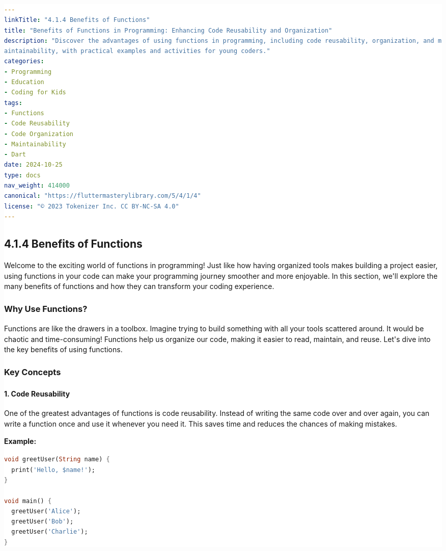```yaml
---
linkTitle: "4.1.4 Benefits of Functions"
title: "Benefits of Functions in Programming: Enhancing Code Reusability and Organization"
description: "Discover the advantages of using functions in programming, including code reusability, organization, and maintainability, with practical examples and activities for young coders."
categories:
- Programming
- Education
- Coding for Kids
tags:
- Functions
- Code Reusability
- Code Organization
- Maintainability
- Dart
date: 2024-10-25
type: docs
nav_weight: 414000
canonical: "https://fluttermasterylibrary.com/5/4/1/4"
license: "© 2023 Tokenizer Inc. CC BY-NC-SA 4.0"
---
```


## 4.1.4 Benefits of Functions

Welcome to the exciting world of functions in programming! Just like how having organized tools makes building a project easier, using functions in your code can make your programming journey smoother and more enjoyable. In this section, we'll explore the many benefits of functions and how they can transform your coding experience.

### Why Use Functions?

Functions are like the drawers in a toolbox. Imagine trying to build something with all your tools scattered around. It would be chaotic and time-consuming! Functions help us organize our code, making it easier to read, maintain, and reuse. Let's dive into the key benefits of using functions.

### Key Concepts

#### 1. Code Reusability

One of the greatest advantages of functions is code reusability. Instead of writing the same code over and over again, you can write a function once and use it whenever you need it. This saves time and reduces the chances of making mistakes.

**Example:**

```dart
void greetUser(String name) {
  print('Hello, $name!');
}

void main() {
  greetUser('Alice');
  greetUser('Bob');
  greetUser('Charlie');
}
```
